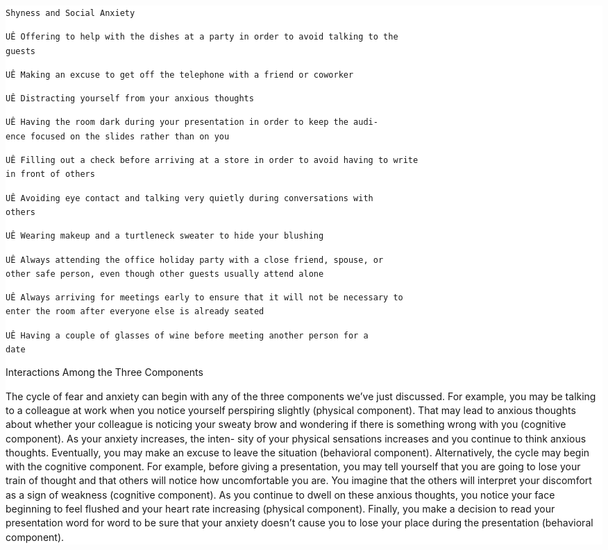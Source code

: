 ```
Shyness and Social Anxiety
```
```
UÊ Offering to help with the dishes at a party in order to avoid talking to the
guests
```
```
UÊ Making an excuse to get off the telephone with a friend or coworker
```
```
UÊ Distracting yourself from your anxious thoughts
```
```
UÊ Having the room dark during your presentation in order to keep the audi-
ence focused on the slides rather than on you
```
```
UÊ Filling out a check before arriving at a store in order to avoid having to write
in front of others
```
```
UÊ Avoiding eye contact and talking very quietly during conversations with
others
```
```
UÊ Wearing makeup and a turtleneck sweater to hide your blushing
```
```
UÊ Always attending the office holiday party with a close friend, spouse, or
other safe person, even though other guests usually attend alone
```
```
UÊ Always arriving for meetings early to ensure that it will not be necessary to
enter the room after everyone else is already seated
```
```
UÊ Having a couple of glasses of wine before meeting another person for a
date
```
Interactions Among the Three Components

The cycle of fear and anxiety can begin with any of the three components we’ve
just discussed. For example, you may be talking to a colleague at work when you notice
yourself perspiring slightly (physical component). That may lead to anxious thoughts
about whether your colleague is noticing your sweaty brow and wondering if there is
something wrong with you (cognitive component). As your anxiety increases, the inten-
sity of your physical sensations increases and you continue to think anxious thoughts.
Eventually, you may make an excuse to leave the situation (behavioral component).
Alternatively, the cycle may begin with the cognitive component. For example,
before giving a presentation, you may tell yourself that you are going to lose your train
of thought and that others will notice how uncomfortable you are. You imagine that the
others will interpret your discomfort as a sign of weakness (cognitive component). As
you continue to dwell on these anxious thoughts, you notice your face beginning to feel
flushed and your heart rate increasing (physical component). Finally, you make a decision
to read your presentation word for word to be sure that your anxiety doesn’t cause you
to lose your place during the presentation (behavioral component).
